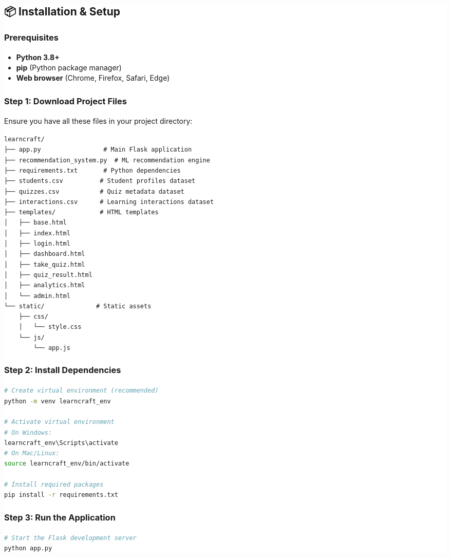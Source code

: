 
## 📦 Installation & Setup

### Prerequisites
- **Python 3.8+**
- **pip** (Python package manager)
- **Web browser** (Chrome, Firefox, Safari, Edge)

### Step 1: Download Project Files
Ensure you have all these files in your project directory:

```
learncraft/
├── app.py                 # Main Flask application
├── recommendation_system.py  # ML recommendation engine
├── requirements.txt       # Python dependencies
├── students.csv          # Student profiles dataset
├── quizzes.csv           # Quiz metadata dataset
├── interactions.csv      # Learning interactions dataset
├── templates/            # HTML templates
│   ├── base.html
│   ├── index.html
│   ├── login.html
│   ├── dashboard.html
│   ├── take_quiz.html
│   ├── quiz_result.html
│   ├── analytics.html
│   └── admin.html
└── static/              # Static assets
    ├── css/
    │   └── style.css
    └── js/
        └── app.js
```

### Step 2: Install Dependencies
```bash
# Create virtual environment (recommended)
python -m venv learncraft_env

# Activate virtual environment
# On Windows:
learncraft_env\Scripts\activate
# On Mac/Linux:
source learncraft_env/bin/activate

# Install required packages
pip install -r requirements.txt
```

### Step 3: Run the Application
```bash
# Start the Flask development server
python app.py
```
